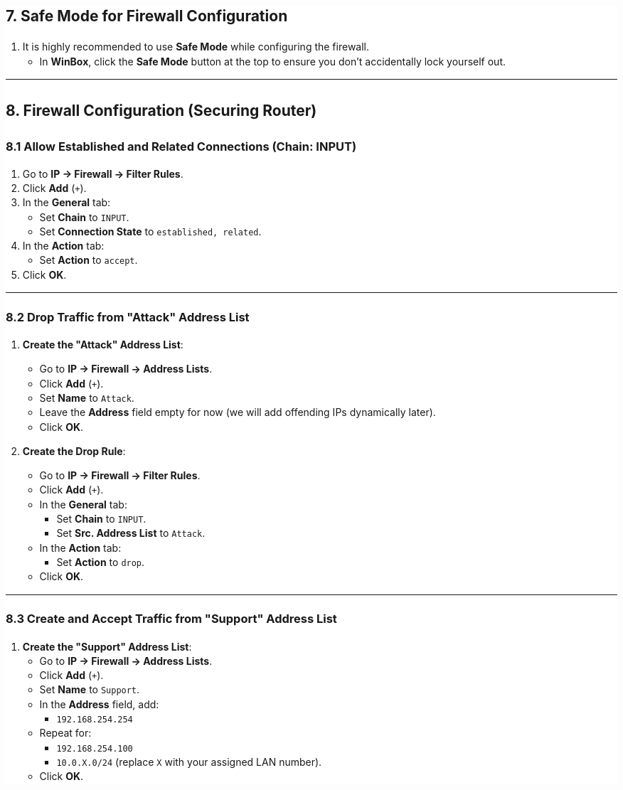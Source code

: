 
## 7. Safe Mode for Firewall Configuration
1. It is highly recommended to use **Safe Mode** while configuring the firewall.
   - In **WinBox**, click the **Safe Mode** button at the top to ensure you don’t accidentally lock yourself out.

---

## 8. Firewall Configuration (Securing Router)

### 8.1 Allow Established and Related Connections (Chain: INPUT)
1. Go to **IP -> Firewall -> Filter Rules**.
2. Click **Add** (`+`).
3. In the **General** tab:
   - Set **Chain** to `INPUT`.
   - Set **Connection State** to `established, related`.
4. In the **Action** tab:
   - Set **Action** to `accept`.
5. Click **OK**.

---

### 8.2 Drop Traffic from "Attack" Address List
1. **Create the "Attack" Address List**:
   - Go to **IP -> Firewall -> Address Lists**.
   - Click **Add** (`+`).
   - Set **Name** to `Attack`.
   - Leave the **Address** field empty for now (we will add offending IPs dynamically later).
   - Click **OK**.
   
2. **Create the Drop Rule**:
   - Go to **IP -> Firewall -> Filter Rules**.
   - Click **Add** (`+`).
   - In the **General** tab:
     - Set **Chain** to `INPUT`.
     - Set **Src. Address List** to `Attack`.
   - In the **Action** tab:
     - Set **Action** to `drop`.
   - Click **OK**.

---

### 8.3 Create and Accept Traffic from "Support" Address List
1. **Create the "Support" Address List**:
   - Go to **IP -> Firewall -> Address Lists**.
   - Click **Add** (`+`).
   - Set **Name** to `Support`.
   - In the **Address** field, add:
     - `192.168.254.254`
   - Repeat for:
     - `192.168.254.100`
     - `10.0.X.0/24` (replace `X` with your assigned LAN number).
   - Click **OK**.
   